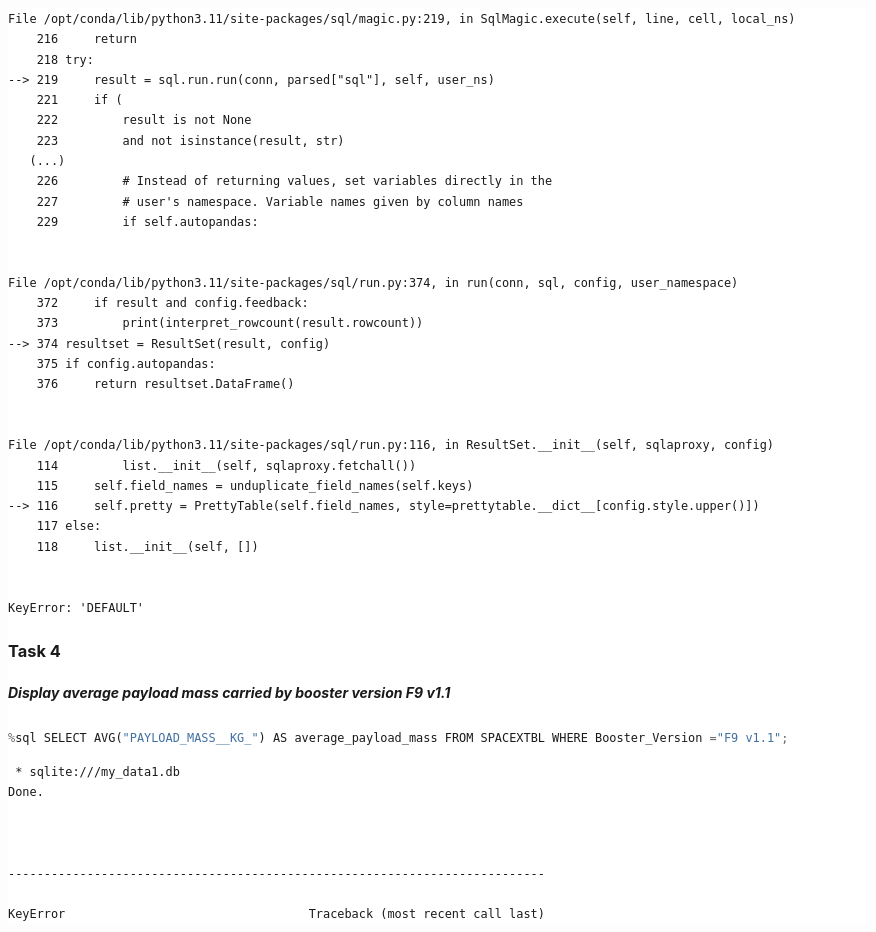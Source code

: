 
    File /opt/conda/lib/python3.11/site-packages/sql/magic.py:219, in SqlMagic.execute(self, line, cell, local_ns)
        216     return
        218 try:
    --> 219     result = sql.run.run(conn, parsed["sql"], self, user_ns)
        221     if (
        222         result is not None
        223         and not isinstance(result, str)
       (...)
        226         # Instead of returning values, set variables directly in the
        227         # user's namespace. Variable names given by column names
        229         if self.autopandas:


    File /opt/conda/lib/python3.11/site-packages/sql/run.py:374, in run(conn, sql, config, user_namespace)
        372     if result and config.feedback:
        373         print(interpret_rowcount(result.rowcount))
    --> 374 resultset = ResultSet(result, config)
        375 if config.autopandas:
        376     return resultset.DataFrame()


    File /opt/conda/lib/python3.11/site-packages/sql/run.py:116, in ResultSet.__init__(self, sqlaproxy, config)
        114         list.__init__(self, sqlaproxy.fetchall())
        115     self.field_names = unduplicate_field_names(self.keys)
    --> 116     self.pretty = PrettyTable(self.field_names, style=prettytable.__dict__[config.style.upper()])
        117 else:
        118     list.__init__(self, [])


    KeyError: 'DEFAULT'


### Task 4




##### Display average payload mass carried by booster version F9 v1.1



```python
%sql SELECT AVG("PAYLOAD_MASS__KG_") AS average_payload_mass FROM SPACEXTBL WHERE Booster_Version ="F9 v1.1";
```

     * sqlite:///my_data1.db
    Done.



    ---------------------------------------------------------------------------

    KeyError                                  Traceback (most recent call last)
